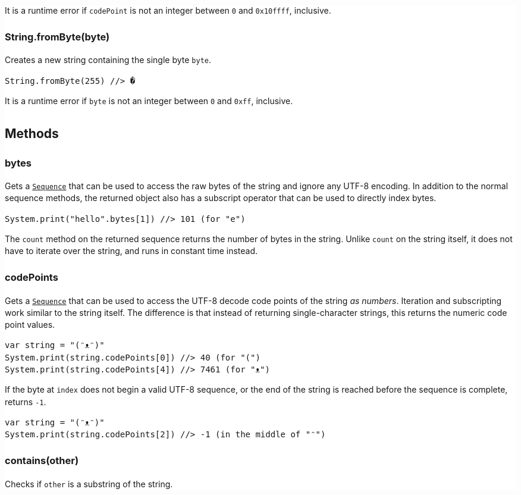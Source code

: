 It is a runtime error if `codePoint` is not an integer between `0` and
`0x10ffff`, inclusive.

### String.**fromByte**(byte)

Creates a new string containing the single byte `byte`.

<pre class="snippet">
String.fromByte(255) //> �
</pre>

It is a runtime error if `byte` is not an integer between `0` and `0xff`, inclusive.

## Methods

### **bytes**

Gets a [`Sequence`](sequence.html) that can be used to access the raw bytes of
the string and ignore any UTF-8 encoding. In addition to the normal sequence
methods, the returned object also has a subscript operator that can be used to
directly index bytes.

<pre class="snippet">
System.print("hello".bytes[1]) //> 101 (for "e")
</pre>

The `count` method on the returned sequence returns the number of bytes in the
string. Unlike `count` on the string itself, it does not have to iterate over
the string, and runs in constant time instead.

### **codePoints**

Gets a [`Sequence`](sequence.html) that can be used to access the UTF-8 decode
code points of the string *as numbers*. Iteration and subscripting work similar
to the string itself. The difference is that instead of returning
single-character strings, this returns the numeric code point values.

<pre class="snippet">
var string = "(ᵔᴥᵔ)"
System.print(string.codePoints[0]) //> 40 (for "(")
System.print(string.codePoints[4]) //> 7461 (for "ᴥ")
</pre>

If the byte at `index` does not begin a valid UTF-8 sequence, or the end of the
string is reached before the sequence is complete, returns `-1`.

<pre class="snippet">
var string = "(ᵔᴥᵔ)"
System.print(string.codePoints[2]) //> -1 (in the middle of "ᵔ")
</pre>

### **contains**(other)

Checks if `other` is a substring of the string.


[iterator protocol]: ../../control-flow.html#the-iterator-protocol